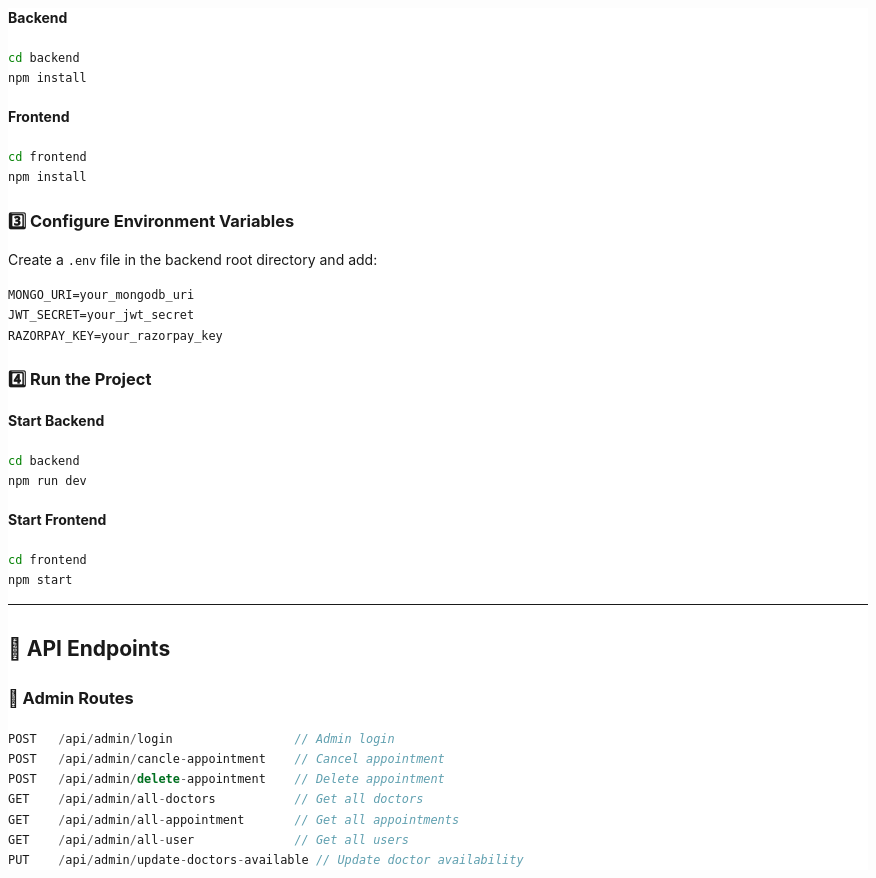 #### Backend

```sh
cd backend
npm install
```

#### Frontend

```sh
cd frontend
npm install
```

### 3️⃣ Configure Environment Variables

Create a `.env` file in the backend root directory and add:

```env
MONGO_URI=your_mongodb_uri
JWT_SECRET=your_jwt_secret
RAZORPAY_KEY=your_razorpay_key
```

### 4️⃣ Run the Project

#### Start Backend

```sh
cd backend
npm run dev
```

#### Start Frontend

```sh
cd frontend
npm start
```

---

## 📡 API Endpoints

### 🔹 Admin Routes

```javascript
POST   /api/admin/login                 // Admin login
POST   /api/admin/cancle-appointment    // Cancel appointment
POST   /api/admin/delete-appointment    // Delete appointment
GET    /api/admin/all-doctors           // Get all doctors
GET    /api/admin/all-appointment       // Get all appointments
GET    /api/admin/all-user              // Get all users
PUT    /api/admin/update-doctors-available // Update doctor availability
```
